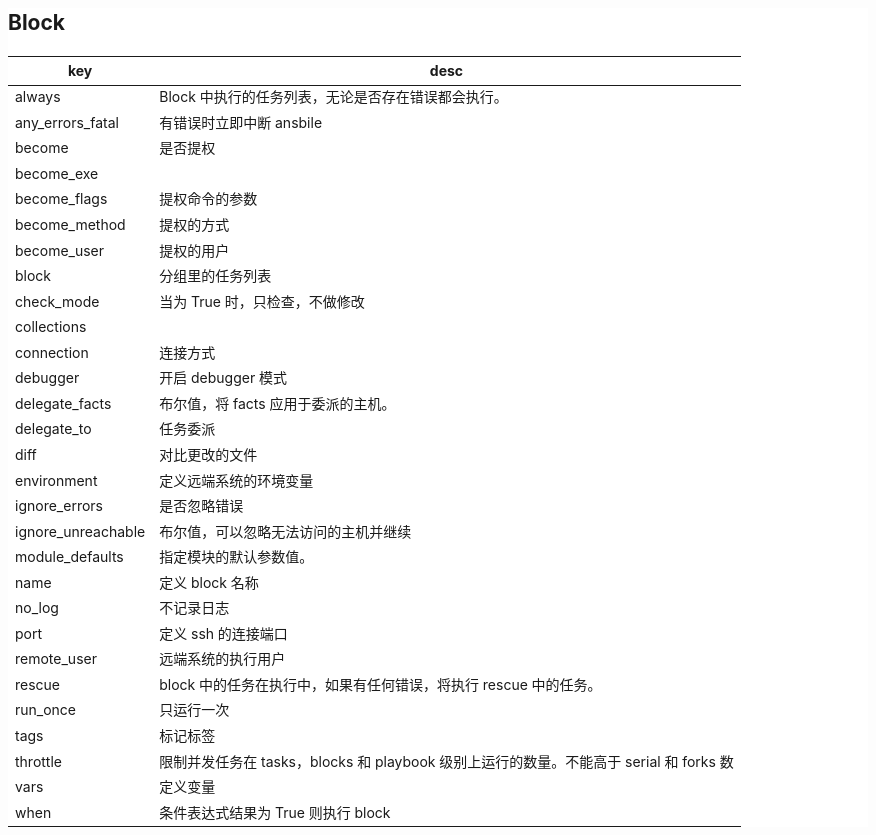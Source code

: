 ## Block

| key                | desc                                                                                   |
| ------------------ | -------------------------------------------------------------------------------------- |
| always             | Block 中执行的任务列表，无论是否存在错误都会执行。                                     |
| any_errors_fatal   | 有错误时立即中断 ansbile                                                               |
| become             | 是否提权                                                                               |
| become_exe         |                                                                                        |
| become_flags       | 提权命令的参数                                                                         |
| become_method      | 提权的方式                                                                             |
| become_user        | 提权的用户                                                                             |
| block              | 分组里的任务列表                                                                       |
| check_mode         | 当为 True 时，只检查，不做修改                                                         |
| collections        |                                                                                        |
| connection         | 连接方式                                                                               |
| debugger           | 开启 debugger 模式                                                                     |
| delegate_facts     | 布尔值，将 facts 应用于委派的主机。                                                    |
| delegate_to        | 任务委派                                                                               |
| diff               | 对比更改的文件                                                                         |
| environment        | 定义远端系统的环境变量                                                                 |
| ignore_errors      | 是否忽略错误                                                                           |
| ignore_unreachable | 布尔值，可以忽略无法访问的主机并继续                                                   |
| module_defaults    | 指定模块的默认参数值。                                                                 |
| name               | 定义 block 名称                                                                        |
| no_log             | 不记录日志                                                                             |
| port               | 定义 ssh 的连接端口                                                                    |
| remote_user        | 远端系统的执行用户                                                                     |
| rescue             | block 中的任务在执行中，如果有任何错误，将执行 rescue 中的任务。                       |
| run_once           | 只运行一次                                                                             |
| tags               | 标记标签                                                                               |
| throttle           | 限制并发任务在 tasks，blocks 和 playbook 级别上运行的数量。不能高于 serial 和 forks 数 |
| vars               | 定义变量                                                                               |
| when               | 条件表达式结果为 True 则执行 block                                                     |
